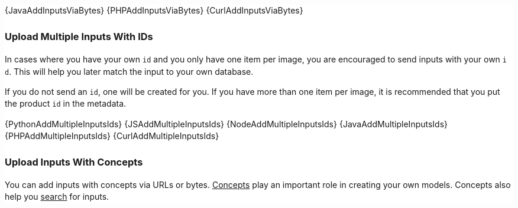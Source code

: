 <TabItem value="java" label="Java (gRPC)">
    <CodeBlock className="language-java">{JavaAddInputsViaBytes}</CodeBlock>
</TabItem>

<TabItem value="php" label="PHP (gRPC)">
    <CodeBlock className="language-php">{PHPAddInputsViaBytes}</CodeBlock>
</TabItem>

<TabItem value="curl" label="cURL">
    <CodeBlock className="language-bash">{CurlAddInputsViaBytes}</CodeBlock>
</TabItem>



</Tabs>

### Upload Multiple Inputs With IDs

In cases where you have your own `id` and you only have one item per image, you are encouraged to send inputs with your own `id`. This will help you later match the input to your own database. 

If you do not send an `id`, one will be created for you. If you have more than one item per image, it is recommended that you put the product `id` in the metadata.

<Tabs>

<TabItem value="python" label="Python (gRPC)">
    <CodeBlock className="language-python">{PythonAddMultipleInputsIds}</CodeBlock>
</TabItem>

<TabItem value="js_rest" label="JavaScript (REST)">
    <CodeBlock className="language-javascript">{JSAddMultipleInputsIds}</CodeBlock>
</TabItem>

<TabItem value="nodejs" label="Node.js (gRPC)">
    <CodeBlock className="language-javascript">{NodeAddMultipleInputsIds}</CodeBlock>
</TabItem>

<TabItem value="java" label="Java (gRPC)">
    <CodeBlock className="language-java">{JavaAddMultipleInputsIds}</CodeBlock>
</TabItem>

<TabItem value="php" label="PHP (gRPC)">
    <CodeBlock className="language-php">{PHPAddMultipleInputsIds}</CodeBlock>
</TabItem>

<TabItem value="curl" label="cURL">
    <CodeBlock className="language-bash">{CurlAddMultipleInputsIds}</CodeBlock>
</TabItem>



</Tabs>

### Upload Inputs With Concepts

You can add inputs with concepts via URLs or bytes. [Concepts](https://docs.clarifai.com/api-guide/concepts/) play an important role in creating your own models. Concepts also help you [search](https://docs.clarifai.com/api-guide/search/) for inputs. 
